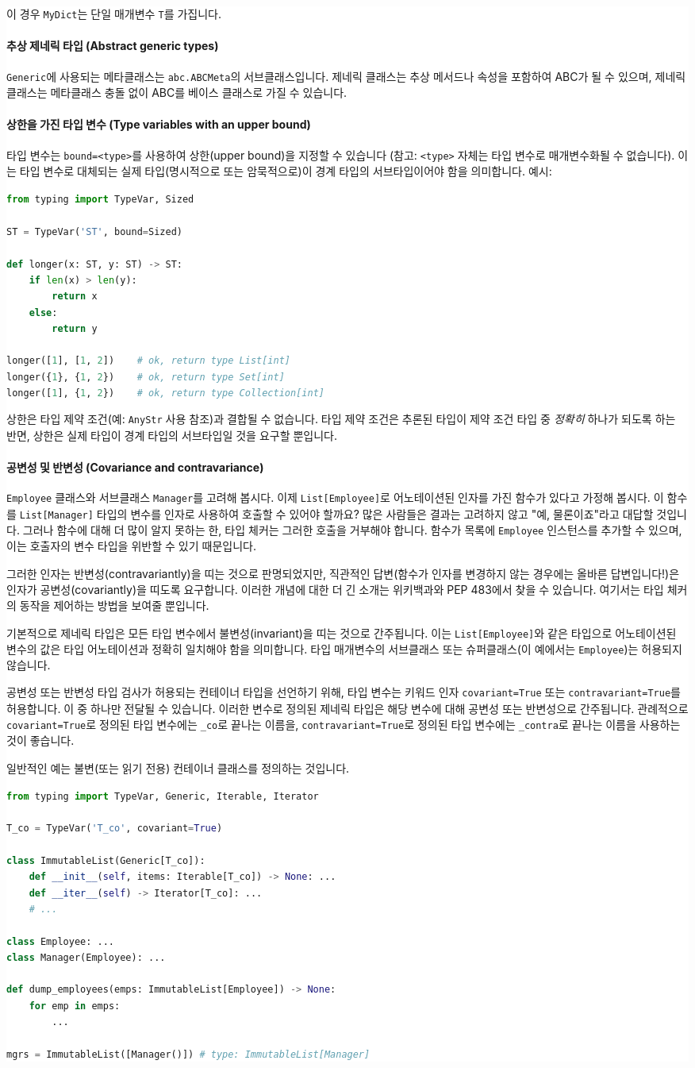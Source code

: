 이 경우 `MyDict`는 단일 매개변수 `T`를 가집니다.

#### 추상 제네릭 타입 (Abstract generic types)

`Generic`에 사용되는 메타클래스는 `abc.ABCMeta`의 서브클래스입니다. 제네릭 클래스는 추상 메서드나 속성을 포함하여 ABC가 될 수 있으며, 제네릭 클래스는 메타클래스 충돌 없이 ABC를 베이스 클래스로 가질 수 있습니다.

#### 상한을 가진 타입 변수 (Type variables with an upper bound)

타입 변수는 `bound=<type>`를 사용하여 상한(upper bound)을 지정할 수 있습니다 (참고: `<type>` 자체는 타입 변수로 매개변수화될 수 없습니다). 이는 타입 변수로 대체되는 실제 타입(명시적으로 또는 암묵적으로)이 경계 타입의 서브타입이어야 함을 의미합니다. 예시:

```python
from typing import TypeVar, Sized

ST = TypeVar('ST', bound=Sized)

def longer(x: ST, y: ST) -> ST:
    if len(x) > len(y):
        return x
    else:
        return y

longer([1], [1, 2])    # ok, return type List[int]
longer({1}, {1, 2})    # ok, return type Set[int]
longer([1], {1, 2})    # ok, return type Collection[int]
```

상한은 타입 제약 조건(예: `AnyStr` 사용 참조)과 결합될 수 없습니다. 타입 제약 조건은 추론된 타입이 제약 조건 타입 중 *정확히* 하나가 되도록 하는 반면, 상한은 실제 타입이 경계 타입의 서브타입일 것을 요구할 뿐입니다.

#### 공변성 및 반변성 (Covariance and contravariance)

`Employee` 클래스와 서브클래스 `Manager`를 고려해 봅시다. 이제 `List[Employee]`로 어노테이션된 인자를 가진 함수가 있다고 가정해 봅시다. 이 함수를 `List[Manager]` 타입의 변수를 인자로 사용하여 호출할 수 있어야 할까요? 많은 사람들은 결과는 고려하지 않고 "예, 물론이죠"라고 대답할 것입니다. 그러나 함수에 대해 더 많이 알지 못하는 한, 타입 체커는 그러한 호출을 거부해야 합니다. 함수가 목록에 `Employee` 인스턴스를 추가할 수 있으며, 이는 호출자의 변수 타입을 위반할 수 있기 때문입니다.

그러한 인자는 반변성(contravariantly)을 띠는 것으로 판명되었지만, 직관적인 답변(함수가 인자를 변경하지 않는 경우에는 올바른 답변입니다!)은 인자가 공변성(covariantly)을 띠도록 요구합니다. 이러한 개념에 대한 더 긴 소개는 위키백과와 PEP 483에서 찾을 수 있습니다. 여기서는 타입 체커의 동작을 제어하는 방법을 보여줄 뿐입니다.

기본적으로 제네릭 타입은 모든 타입 변수에서 불변성(invariant)을 띠는 것으로 간주됩니다. 이는 `List[Employee]`와 같은 타입으로 어노테이션된 변수의 값은 타입 어노테이션과 정확히 일치해야 함을 의미합니다. 타입 매개변수의 서브클래스 또는 슈퍼클래스(이 예에서는 `Employee`)는 허용되지 않습니다.

공변성 또는 반변성 타입 검사가 허용되는 컨테이너 타입을 선언하기 위해, 타입 변수는 키워드 인자 `covariant=True` 또는 `contravariant=True`를 허용합니다. 이 중 하나만 전달될 수 있습니다. 이러한 변수로 정의된 제네릭 타입은 해당 변수에 대해 공변성 또는 반변성으로 간주됩니다. 관례적으로 `covariant=True`로 정의된 타입 변수에는 `_co`로 끝나는 이름을, `contravariant=True`로 정의된 타입 변수에는 `_contra`로 끝나는 이름을 사용하는 것이 좋습니다.

일반적인 예는 불변(또는 읽기 전용) 컨테이너 클래스를 정의하는 것입니다.

```python
from typing import TypeVar, Generic, Iterable, Iterator

T_co = TypeVar('T_co', covariant=True)

class ImmutableList(Generic[T_co]):
    def __init__(self, items: Iterable[T_co]) -> None: ...
    def __iter__(self) -> Iterator[T_co]: ...
    # ...

class Employee: ...
class Manager(Employee): ...

def dump_employees(emps: ImmutableList[Employee]) -> None:
    for emp in emps:
        ...

mgrs = ImmutableList([Manager()]) # type: ImmutableList[Manager]
```